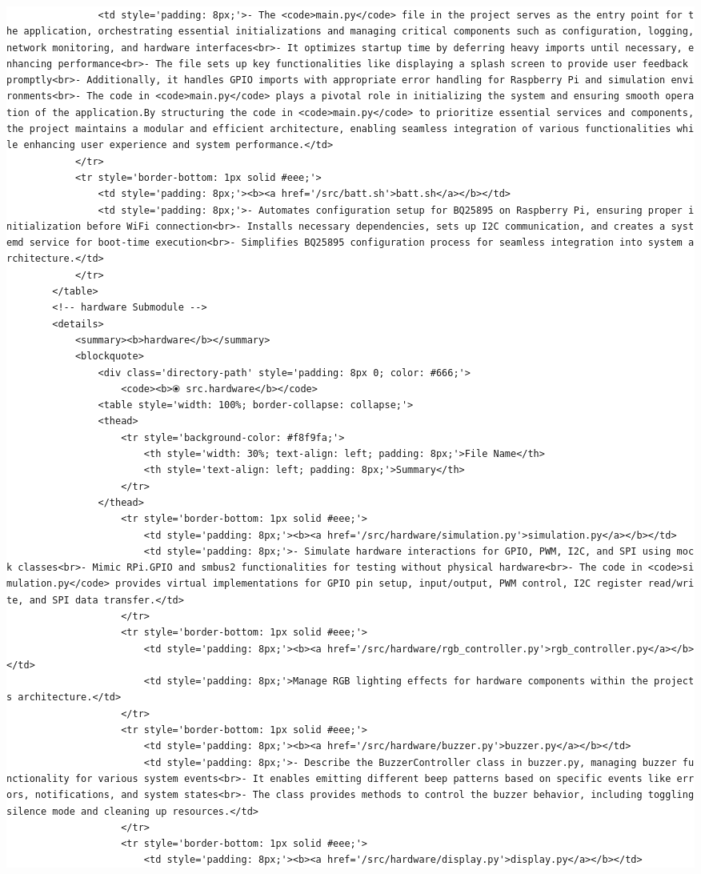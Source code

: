					<td style='padding: 8px;'>- The <code>main.py</code> file in the project serves as the entry point for the application, orchestrating essential initializations and managing critical components such as configuration, logging, network monitoring, and hardware interfaces<br>- It optimizes startup time by deferring heavy imports until necessary, enhancing performance<br>- The file sets up key functionalities like displaying a splash screen to provide user feedback promptly<br>- Additionally, it handles GPIO imports with appropriate error handling for Raspberry Pi and simulation environments<br>- The code in <code>main.py</code> plays a pivotal role in initializing the system and ensuring smooth operation of the application.By structuring the code in <code>main.py</code> to prioritize essential services and components, the project maintains a modular and efficient architecture, enabling seamless integration of various functionalities while enhancing user experience and system performance.</td>
				</tr>
				<tr style='border-bottom: 1px solid #eee;'>
					<td style='padding: 8px;'><b><a href='/src/batt.sh'>batt.sh</a></b></td>
					<td style='padding: 8px;'>- Automates configuration setup for BQ25895 on Raspberry Pi, ensuring proper initialization before WiFi connection<br>- Installs necessary dependencies, sets up I2C communication, and creates a systemd service for boot-time execution<br>- Simplifies BQ25895 configuration process for seamless integration into system architecture.</td>
				</tr>
			</table>
			<!-- hardware Submodule -->
			<details>
				<summary><b>hardware</b></summary>
				<blockquote>
					<div class='directory-path' style='padding: 8px 0; color: #666;'>
						<code><b>⦿ src.hardware</b></code>
					<table style='width: 100%; border-collapse: collapse;'>
					<thead>
						<tr style='background-color: #f8f9fa;'>
							<th style='width: 30%; text-align: left; padding: 8px;'>File Name</th>
							<th style='text-align: left; padding: 8px;'>Summary</th>
						</tr>
					</thead>
						<tr style='border-bottom: 1px solid #eee;'>
							<td style='padding: 8px;'><b><a href='/src/hardware/simulation.py'>simulation.py</a></b></td>
							<td style='padding: 8px;'>- Simulate hardware interactions for GPIO, PWM, I2C, and SPI using mock classes<br>- Mimic RPi.GPIO and smbus2 functionalities for testing without physical hardware<br>- The code in <code>simulation.py</code> provides virtual implementations for GPIO pin setup, input/output, PWM control, I2C register read/write, and SPI data transfer.</td>
						</tr>
						<tr style='border-bottom: 1px solid #eee;'>
							<td style='padding: 8px;'><b><a href='/src/hardware/rgb_controller.py'>rgb_controller.py</a></b></td>
							<td style='padding: 8px;'>Manage RGB lighting effects for hardware components within the projects architecture.</td>
						</tr>
						<tr style='border-bottom: 1px solid #eee;'>
							<td style='padding: 8px;'><b><a href='/src/hardware/buzzer.py'>buzzer.py</a></b></td>
							<td style='padding: 8px;'>- Describe the BuzzerController class in buzzer.py, managing buzzer functionality for various system events<br>- It enables emitting different beep patterns based on specific events like errors, notifications, and system states<br>- The class provides methods to control the buzzer behavior, including toggling silence mode and cleaning up resources.</td>
						</tr>
						<tr style='border-bottom: 1px solid #eee;'>
							<td style='padding: 8px;'><b><a href='/src/hardware/display.py'>display.py</a></b></td>